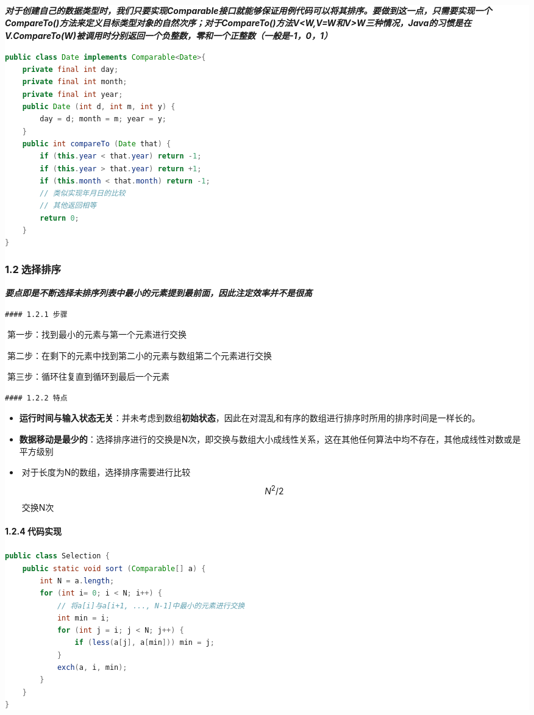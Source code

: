 ​	***对于创建自己的数据类型时，我们只要实现Comparable接口就能够保证用例代码可以将其排序。要做到这一点，只需要实现一个CompareTo()方法来定义目标类型对象的自然次序；对于CompareTo()方法V<W,V=W和V>W三种情况，Java的习惯是在V.CompareTo(W)被调用时分别返回一个负整数，零和一个正整数（一般是-1，0，1）***

```java
public class Date implements Comparable<Date>{
    private final int day;
    private final int month;
    private final int year;
    public Date (int d, int m, int y) {
        day = d; month = m; year = y;
	}
    public int compareTo (Date that) {
        if (this.year < that.year) return -1;
        if (this.year > that.year) return +1;
        if (this.month < that.month) return -1;
        // 类似实现年月日的比较
        // 其他返回相等
        return 0;
    }
}
```



### 1.2 选择排序

***要点即是不断选择未排序列表中最小的元素提到最前面，因此注定效率并不是很高***

	#### 1.2.1 步骤

​		第一步：找到最小的元素与第一个元素进行交换

​		第二步：在剩下的元素中找到第二小的元素与数组第二个元素进行交换

​		第三步：循环往复直到循环到最后一个元素

	#### 1.2.2 特点

- ​		**运行时间与输入状态无关**：并未考虑到数组**初始状态**，因此在对混乱和有序的数组进行排序时所用的排序时间是一样长的。

- ​        **数据移动是最少的**：选择排序进行的交换是N次，即交换与数组大小成线性关系，这在其他任何算法中均不存在，其他成线性对数或是平方级别

- ​        对于长度为N的数组，选择排序需要进行比较
  $$
  N^2/2
  $$
  ​		交换N次

#### 1.2.4 代码实现

```java
public class Selection {
	public static void sort (Comparable[] a) {
        int N = a.length;
        for (int i= 0; i < N; i++) {
            // 将a[i]与a[i+1, ..., N-1]中最小的元素进行交换
            int min = i;
            for (int j = i; j < N; j++) {
                if (less(a[j], a[min])) min = j;
            }
            exch(a, i, min);
        }
    }
}
```
